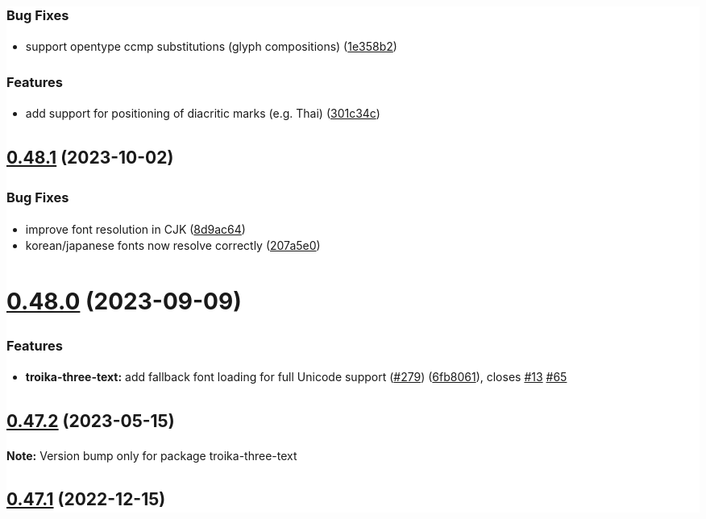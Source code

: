 
### Bug Fixes

* support opentype ccmp substitutions (glyph compositions) ([1e358b2](https://github.com/protectwise/troika/commit/1e358b23971914cd1a4d55e936dfe035dced57c1))


### Features

* add support for positioning of diacritic marks (e.g. Thai) ([301c34c](https://github.com/protectwise/troika/commit/301c34c3341b83eb95afc308bd796bcccb2f5ccd))





## [0.48.1](https://github.com/protectwise/troika/compare/v0.48.0...v0.48.1) (2023-10-02)


### Bug Fixes

* improve font resolution in CJK ([8d9ac64](https://github.com/protectwise/troika/commit/8d9ac641215c198cdaf1f55185814e061f8d0d6e))
* korean/japanese fonts now resolve correctly ([207a5e0](https://github.com/protectwise/troika/commit/207a5e03d8881ce26e71827b77baea6c2e39aa04))





# [0.48.0](https://github.com/protectwise/troika/compare/v0.47.2...v0.48.0) (2023-09-09)


### Features

* **troika-three-text:** add fallback font loading for full Unicode support ([#279](https://github.com/protectwise/troika/issues/279)) ([6fb8061](https://github.com/protectwise/troika/commit/6fb806145f79d7a36e79a35a006b4601535b3827)), closes [#13](https://github.com/protectwise/troika/issues/13) [#65](https://github.com/protectwise/troika/issues/65)







## [0.47.2](https://github.com/protectwise/troika/compare/v0.47.1...v0.47.2) (2023-05-15)

**Note:** Version bump only for package troika-three-text





## [0.47.1](https://github.com/protectwise/troika/compare/v0.47.0...v0.47.1) (2022-12-15)
